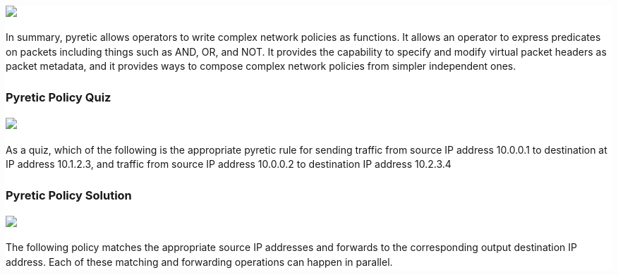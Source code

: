 ![](/6250/images/fig12.38.png)

In summary, pyretic allows operators to write complex network policies as functions. It allows
an operator to express predicates on packets including things such as AND, OR, and NOT. It
provides the capability to specify and modify virtual packet headers as packet metadata, and it
provides ways to compose complex network policies from simpler independent ones.

### Pyretic Policy Quiz

![](/6250/images/fig12.39.png)

As a quiz, which of the following is the appropriate pyretic rule for sending traffic from source
IP address 10.0.0.1 to destination at IP address 10.1.2.3, and traffic from source IP address
10.0.0.2 to destination IP address 10.2.3.4

### Pyretic Policy Solution

![](/6250/images/fig12.40.png)

The following policy matches the appropriate source IP addresses and forwards to the
corresponding output destination IP address. Each of these matching and forwarding operations
can happen in parallel.


